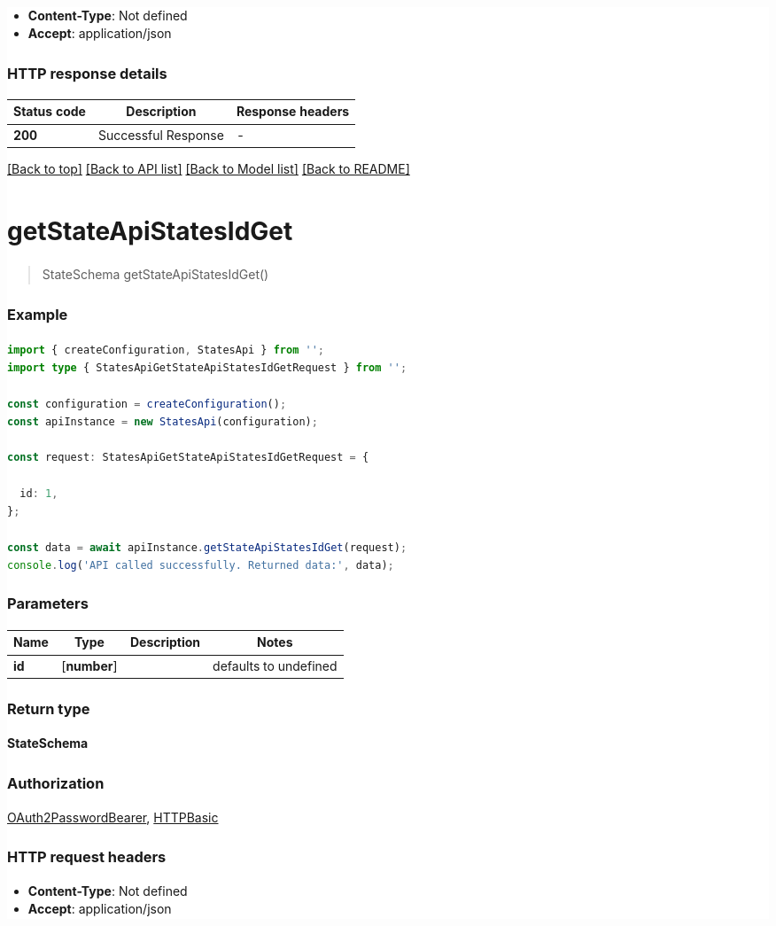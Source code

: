 - **Content-Type**: Not defined
 - **Accept**: application/json


### HTTP response details
| Status code | Description | Response headers |
|-------------|-------------|------------------|
**200** | Successful Response |  -  |

[[Back to top]](#) [[Back to API list]](README.md#documentation-for-api-endpoints) [[Back to Model list]](README.md#documentation-for-models) [[Back to README]](README.md)

# **getStateApiStatesIdGet**
> StateSchema getStateApiStatesIdGet()


### Example


```typescript
import { createConfiguration, StatesApi } from '';
import type { StatesApiGetStateApiStatesIdGetRequest } from '';

const configuration = createConfiguration();
const apiInstance = new StatesApi(configuration);

const request: StatesApiGetStateApiStatesIdGetRequest = {
  
  id: 1,
};

const data = await apiInstance.getStateApiStatesIdGet(request);
console.log('API called successfully. Returned data:', data);
```


### Parameters

Name | Type | Description  | Notes
------------- | ------------- | ------------- | -------------
 **id** | [**number**] |  | defaults to undefined


### Return type

**StateSchema**

### Authorization

[OAuth2PasswordBearer](README.md#OAuth2PasswordBearer), [HTTPBasic](README.md#HTTPBasic)

### HTTP request headers

 - **Content-Type**: Not defined
 - **Accept**: application/json
